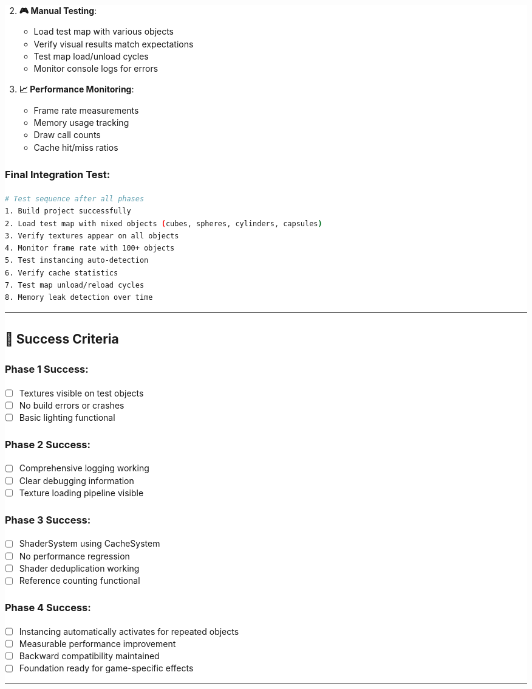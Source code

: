 2. **🎮 Manual Testing**:
   - Load test map with various objects
   - Verify visual results match expectations
   - Test map load/unload cycles
   - Monitor console logs for errors

3. **📈 Performance Monitoring**:
   - Frame rate measurements
   - Memory usage tracking  
   - Draw call counts
   - Cache hit/miss ratios

### **Final Integration Test**:
```bash
# Test sequence after all phases
1. Build project successfully
2. Load test map with mixed objects (cubes, spheres, cylinders, capsules)
3. Verify textures appear on all objects
4. Monitor frame rate with 100+ objects
5. Test instancing auto-detection
6. Verify cache statistics
7. Test map unload/reload cycles
8. Memory leak detection over time
```

---

## 🎯 **Success Criteria**

### **Phase 1 Success**:
- [ ] Textures visible on test objects
- [ ] No build errors or crashes
- [ ] Basic lighting functional

### **Phase 2 Success**:
- [ ] Comprehensive logging working
- [ ] Clear debugging information
- [ ] Texture loading pipeline visible

### **Phase 3 Success**:
- [ ] ShaderSystem using CacheSystem
- [ ] No performance regression
- [ ] Shader deduplication working
- [ ] Reference counting functional

### **Phase 4 Success**:
- [ ] Instancing automatically activates for repeated objects
- [ ] Measurable performance improvement
- [ ] Backward compatibility maintained
- [ ] Foundation ready for game-specific effects

---